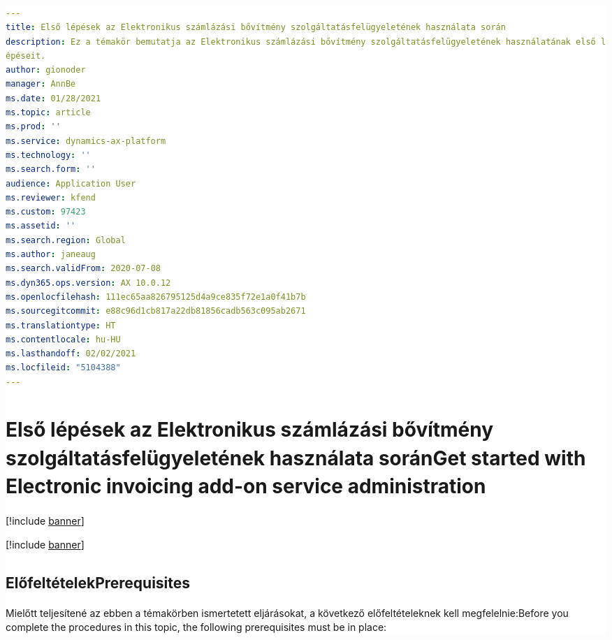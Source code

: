 ```yaml
---
title: Első lépések az Elektronikus számlázási bővítmény szolgáltatásfelügyeletének használata során
description: Ez a témakör bemutatja az Elektronikus számlázási bővítmény szolgáltatásfelügyeletének használatának első lépéseit.
author: gionoder
manager: AnnBe
ms.date: 01/28/2021
ms.topic: article
ms.prod: ''
ms.service: dynamics-ax-platform
ms.technology: ''
ms.search.form: ''
audience: Application User
ms.reviewer: kfend
ms.custom: 97423
ms.assetid: ''
ms.search.region: Global
ms.author: janeaug
ms.search.validFrom: 2020-07-08
ms.dyn365.ops.version: AX 10.0.12
ms.openlocfilehash: 111ec65aa826795125d4a9ce835f72e1a0f41b7b
ms.sourcegitcommit: e88c96d1cb817a22db81856cadb563c095ab2671
ms.translationtype: HT
ms.contentlocale: hu-HU
ms.lasthandoff: 02/02/2021
ms.locfileid: "5104388"
---
```

# <a name="get-started-with-electronic-invoicing-add-on-service-administration"></a><span data-ttu-id="98698-103">Első lépések az Elektronikus számlázási bővítmény szolgáltatásfelügyeletének használata során</span><span class="sxs-lookup"><span data-stu-id="98698-103">Get started with Electronic invoicing add-on service administration</span></span>

[!include [banner](../includes/banner.md)]

[!include [banner](../includes/preview-banner.md)]

## <a name="prerequisites"></a><span data-ttu-id="98698-104">Előfeltételek</span><span class="sxs-lookup"><span data-stu-id="98698-104">Prerequisites</span></span>

<span data-ttu-id="98698-105">Mielőtt teljesítené az ebben a témakörben ismertetett eljárásokat, a következő előfeltételeknek kell megfelelnie:</span><span class="sxs-lookup"><span data-stu-id="98698-105">Before you complete the procedures in this topic, the following prerequisites must be in place:</span></span>
